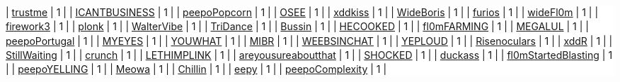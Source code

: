 | [trustme](https://7tv.app/emotes/61a6957615b3ff4a5bb889c1)                                                                                              | 1     |
| [ICANTBUSINESS](https://7tv.app/emotes/62b686c8765d72b656d71d2e)                                                                                        | 1     |
| [peepoPopcorn](https://7tv.app/emotes/6101f6b312d7ed05c14c7de7)                                                                                         | 1     |
| [OSEE](https://7tv.app/emotes/6324798be062d588b69f9d5a)                                                                                                 | 1     |
| [xddkiss](https://7tv.app/emotes/62d674d15edc80ae934eb164)                                                                                              | 1     |
| [WideBoris](https://7tv.app/emotes/635d0b71159caaff1827d595)                                                                                            | 1     |
| [furios](https://7tv.app/emotes/62ccb67e9882dfa63c826012)                                                                                               | 1     |
| [wideFl0m](https://7tv.app/emotes/639a082a002d072239706754)                                                                                             | 1     |
| [firework3](https://7tv.app/emotes/63ae4a0e5257837f2747534a)                                                                                            | 1     |
| [plonk](https://7tv.app/emotes/63d2df40cd611db1717b420f)                                                                                                | 1     |
| [WalterVibe](https://7tv.app/emotes/631bb95ad47e611c913d93ce)                                                                                           | 1     |
| [TriDance](https://7tv.app/emotes/60a53760a71d9fd110427e9b)                                                                                             | 1     |
| [Bussin](https://7tv.app/emotes/635020cbdbe5d048c97a7c0c)                                                                                               | 1     |
| [HECOOKED](https://7tv.app/emotes/63d414bdfe640a3efd80378a)                                                                                             | 1     |
| [fl0mFARMING](https://7tv.app/emotes/62791970503a343700ea9463)                                                                                          | 1     |
| [MEGALUL](https://7tv.app/emotes/60a5c70cc2ca47c7d5da7f02)                                                                                              | 1     |
| [peepoPortugal](https://7tv.app/emotes/6111478f6445e7de670cb15b)                                                                                        | 1     |
| [MYEYES](https://7tv.app/emotes/60b367f9ae6bde0243e1e7c6)                                                                                               | 1     |
| [YOUWHAT](https://7tv.app/emotes/626dff6abd9c2fdf48a4e9f1)                                                                                              | 1     |
| [MIBR](https://7tv.app/emotes/625486326e0665dc1950543d)                                                                                                 | 1     |
| [WEEBSINCHAT](https://7tv.app/emotes/617aa9abc632476d20d03069)                                                                                          | 1     |
| [YEPLOUD](https://7tv.app/emotes/613eb8710969108b6718a4ac)                                                                                              | 1     |
| [Risenoculars](https://7tv.app/emotes/63b2fa842651b7fdd6e25d97)                                                                                         | 1     |
| [xddR](https://7tv.app/emotes/62f9c1c9acff35bbfbe97b1b)                                                                                                 | 1     |
| [StillWaiting](https://7tv.app/emotes/61788e7ac632476d20d003d7)                                                                                         | 1     |
| [crunch](https://7tv.app/emotes/63da116254caa117064ebcd3)                                                                                               | 1     |
| [LETHIMPLINK](https://7tv.app/emotes/63da7f04ae68e92724d7abda)                                                                                          | 1     |
| [areyousureaboutthat](https://7tv.app/emotes/627d47b7503a343700ead596)                                                                                  | 1     |
| [SHOCKED](https://7tv.app/emotes/61d8628482d5237d6795747a)                                                                                              | 1     |
| [duckass](https://7tv.app/emotes/62b069136f979a87147499f9)                                                                                              | 1     |
| [fl0mStartedBlasting](https://7tv.app/emotes/623787bb93f0c6c9106eb14f)                                                                                  | 1     |
| [peepoYELLING](https://7tv.app/emotes/64453b0b661895a026776e76)                                                                                         | 1     |
| [Meowa](https://7tv.app/emotes/640e3418d7b4e2c3a0141245)                                                                                                | 1     |
| [Chillin](https://7tv.app/emotes/62e152e889e325cfa26a45a5)                                                                                              | 1     |
| [eepy](https://7tv.app/emotes/63b75e5d764c11528a7e8eeb)                                                                                                 | 1     |
| [peepoComplexity](https://7tv.app/emotes/636d2afa649270cb83125fd1)                                                                                      | 1     |